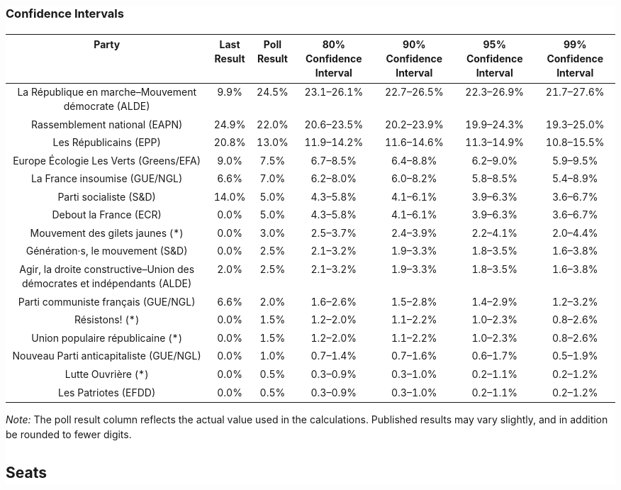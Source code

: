 ### Confidence Intervals

| Party | Last Result | Poll Result | 80% Confidence Interval | 90% Confidence Interval | 95% Confidence Interval | 99% Confidence Interval |
|:-----:|:-----------:|:-----------:|:-----------------------:|:-----------------------:|:-----------------------:|:-----------------------:|
| La République en marche–Mouvement démocrate (ALDE) | 9.9% | 24.5% | 23.1–26.1% |22.7–26.5% |22.3–26.9% |21.7–27.6% |
| Rassemblement national (EAPN) | 24.9% | 22.0% | 20.6–23.5% |20.2–23.9% |19.9–24.3% |19.3–25.0% |
| Les Républicains (EPP) | 20.8% | 13.0% | 11.9–14.2% |11.6–14.6% |11.3–14.9% |10.8–15.5% |
| Europe Écologie Les Verts (Greens/EFA) | 9.0% | 7.5% | 6.7–8.5% |6.4–8.8% |6.2–9.0% |5.9–9.5% |
| La France insoumise (GUE/NGL) | 6.6% | 7.0% | 6.2–8.0% |6.0–8.2% |5.8–8.5% |5.4–8.9% |
| Parti socialiste (S&D) | 14.0% | 5.0% | 4.3–5.8% |4.1–6.1% |3.9–6.3% |3.6–6.7% |
| Debout la France (ECR) | 0.0% | 5.0% | 4.3–5.8% |4.1–6.1% |3.9–6.3% |3.6–6.7% |
| Mouvement des gilets jaunes (*) | 0.0% | 3.0% | 2.5–3.7% |2.4–3.9% |2.2–4.1% |2.0–4.4% |
| Génération·s, le mouvement (S&D) | 0.0% | 2.5% | 2.1–3.2% |1.9–3.3% |1.8–3.5% |1.6–3.8% |
| Agir, la droite constructive–Union des démocrates et indépendants (ALDE) | 2.0% | 2.5% | 2.1–3.2% |1.9–3.3% |1.8–3.5% |1.6–3.8% |
| Parti communiste français (GUE/NGL) | 6.6% | 2.0% | 1.6–2.6% |1.5–2.8% |1.4–2.9% |1.2–3.2% |
| Résistons! (*) | 0.0% | 1.5% | 1.2–2.0% |1.1–2.2% |1.0–2.3% |0.8–2.6% |
| Union populaire républicaine (*) | 0.0% | 1.5% | 1.2–2.0% |1.1–2.2% |1.0–2.3% |0.8–2.6% |
| Nouveau Parti anticapitaliste (GUE/NGL) | 0.0% | 1.0% | 0.7–1.4% |0.7–1.6% |0.6–1.7% |0.5–1.9% |
| Lutte Ouvrière (*) | 0.0% | 0.5% | 0.3–0.9% |0.3–1.0% |0.2–1.1% |0.2–1.2% |
| Les Patriotes (EFDD) | 0.0% | 0.5% | 0.3–0.9% |0.3–1.0% |0.2–1.1% |0.2–1.2% |

*Note:* The poll result column reflects the actual value used in the calculations. Published results may vary slightly, and in addition be rounded to fewer digits.

## Seats

